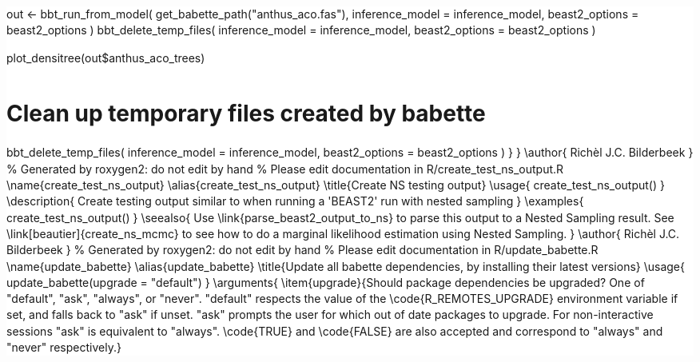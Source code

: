    out <- bbt_run_from_model(
    get_babette_path("anthus_aco.fas"),
    inference_model = inference_model,
    beast2_options = beast2_options
  )
  bbt_delete_temp_files(
    inference_model = inference_model,
    beast2_options = beast2_options
  )

  plot_densitree(out$anthus_aco_trees)

  # Clean up temporary files created by babette
  bbt_delete_temp_files(
    inference_model = inference_model,
    beast2_options = beast2_options
  )
}
}
\author{
Richèl J.C. Bilderbeek
}
% Generated by roxygen2: do not edit by hand
% Please edit documentation in R/create_test_ns_output.R
\name{create_test_ns_output}
\alias{create_test_ns_output}
\title{Create NS testing output}
\usage{
create_test_ns_output()
}
\description{
Create testing output similar to when running a 'BEAST2' run
with nested sampling
}
\examples{
create_test_ns_output()
}
\seealso{
Use \link{parse_beast2_output_to_ns} to parse
this output to a Nested Sampling result.
See \link[beautier]{create_ns_mcmc} to see how to do a marginal
likelihood estimation using Nested Sampling.
}
\author{
Richèl J.C. Bilderbeek
}
% Generated by roxygen2: do not edit by hand
% Please edit documentation in R/update_babette.R
\name{update_babette}
\alias{update_babette}
\title{Update all babette dependencies, by installing their
latest versions}
\usage{
update_babette(upgrade = "default")
}
\arguments{
\item{upgrade}{Should package dependencies be upgraded? One of "default", "ask", "always", or "never". "default"
respects the value of the \code{R_REMOTES_UPGRADE} environment variable if set,
and falls back to "ask" if unset. "ask" prompts the user for which out of
date packages to upgrade. For non-interactive sessions "ask" is equivalent
to "always". \code{TRUE} and \code{FALSE} are also accepted and correspond to
"always" and "never" respectively.}

[homepage]: https://www.contributor-covenant.org
[homepage]: http://contributor-covenant.org
[version]: http://contributor-covenant.org/version/1/4/